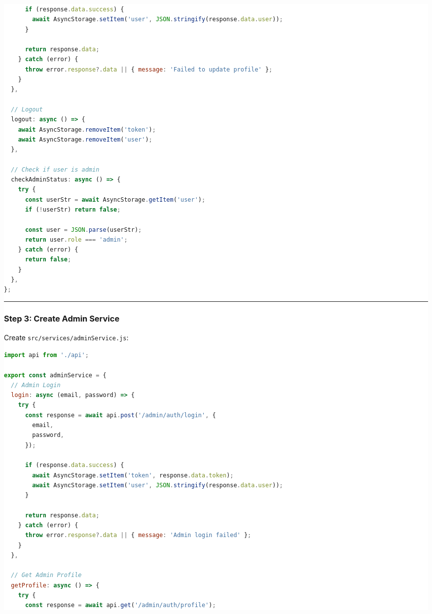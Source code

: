 ```javascript
      if (response.data.success) {
        await AsyncStorage.setItem('user', JSON.stringify(response.data.user));
      }
      
      return response.data;
    } catch (error) {
      throw error.response?.data || { message: 'Failed to update profile' };
    }
  },

  // Logout
  logout: async () => {
    await AsyncStorage.removeItem('token');
    await AsyncStorage.removeItem('user');
  },

  // Check if user is admin
  checkAdminStatus: async () => {
    try {
      const userStr = await AsyncStorage.getItem('user');
      if (!userStr) return false;
      
      const user = JSON.parse(userStr);
      return user.role === 'admin';
    } catch (error) {
      return false;
    }
  },
};
```

---

### Step 3: Create Admin Service

Create `src/services/adminService.js`:

```javascript
import api from './api';

export const adminService = {
  // Admin Login
  login: async (email, password) => {
    try {
      const response = await api.post('/admin/auth/login', {
        email,
        password,
      });
      
      if (response.data.success) {
        await AsyncStorage.setItem('token', response.data.token);
        await AsyncStorage.setItem('user', JSON.stringify(response.data.user));
      }
      
      return response.data;
    } catch (error) {
      throw error.response?.data || { message: 'Admin login failed' };
    }
  },

  // Get Admin Profile
  getProfile: async () => {
    try {
      const response = await api.get('/admin/auth/profile');
```